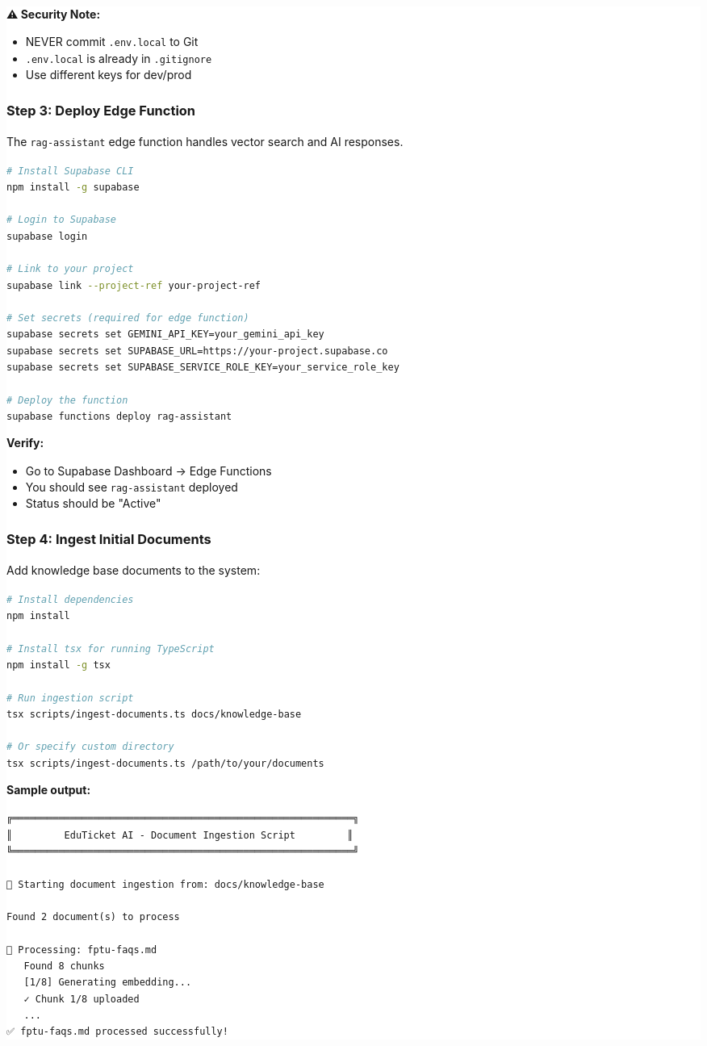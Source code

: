 **⚠️ Security Note:**
- NEVER commit `.env.local` to Git
- `.env.local` is already in `.gitignore`
- Use different keys for dev/prod

### Step 3: Deploy Edge Function

The `rag-assistant` edge function handles vector search and AI responses.

```bash
# Install Supabase CLI
npm install -g supabase

# Login to Supabase
supabase login

# Link to your project
supabase link --project-ref your-project-ref

# Set secrets (required for edge function)
supabase secrets set GEMINI_API_KEY=your_gemini_api_key
supabase secrets set SUPABASE_URL=https://your-project.supabase.co
supabase secrets set SUPABASE_SERVICE_ROLE_KEY=your_service_role_key

# Deploy the function
supabase functions deploy rag-assistant
```

**Verify:**
- Go to Supabase Dashboard → Edge Functions
- You should see `rag-assistant` deployed
- Status should be "Active"

### Step 4: Ingest Initial Documents

Add knowledge base documents to the system:

```bash
# Install dependencies
npm install

# Install tsx for running TypeScript
npm install -g tsx

# Run ingestion script
tsx scripts/ingest-documents.ts docs/knowledge-base

# Or specify custom directory
tsx scripts/ingest-documents.ts /path/to/your/documents
```

**Sample output:**
```
╔═══════════════════════════════════════════════════════════╗
║         EduTicket AI - Document Ingestion Script         ║
╚═══════════════════════════════════════════════════════════╝

🚀 Starting document ingestion from: docs/knowledge-base

Found 2 document(s) to process

📄 Processing: fptu-faqs.md
   Found 8 chunks
   [1/8] Generating embedding...
   ✓ Chunk 1/8 uploaded
   ...
✅ fptu-faqs.md processed successfully!
```